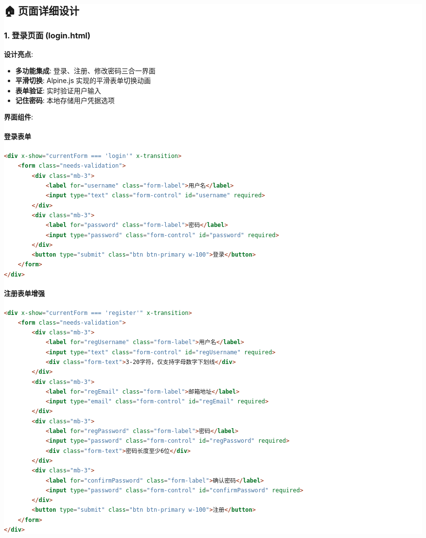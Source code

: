
## 🏠 页面详细设计

### 1. 登录页面 (login.html)

**设计亮点**:
- **多功能集成**: 登录、注册、修改密码三合一界面
- **平滑切换**: Alpine.js 实现的平滑表单切换动画
- **表单验证**: 实时验证用户输入
- **记住密码**: 本地存储用户凭据选项

**界面组件**:

#### 登录表单
```html
<div x-show="currentForm === 'login'" x-transition>
    <form class="needs-validation">
        <div class="mb-3">
            <label for="username" class="form-label">用户名</label>
            <input type="text" class="form-control" id="username" required>
        </div>
        <div class="mb-3">
            <label for="password" class="form-label">密码</label>
            <input type="password" class="form-control" id="password" required>
        </div>
        <button type="submit" class="btn btn-primary w-100">登录</button>
    </form>
</div>
```

#### 注册表单增强
```html
<div x-show="currentForm === 'register'" x-transition>
    <form class="needs-validation">
        <div class="mb-3">
            <label for="regUsername" class="form-label">用户名</label>
            <input type="text" class="form-control" id="regUsername" required>
            <div class="form-text">3-20字符，仅支持字母数字下划线</div>
        </div>
        <div class="mb-3">
            <label for="regEmail" class="form-label">邮箱地址</label>
            <input type="email" class="form-control" id="regEmail" required>
        </div>
        <div class="mb-3">
            <label for="regPassword" class="form-label">密码</label>
            <input type="password" class="form-control" id="regPassword" required>
            <div class="form-text">密码长度至少6位</div>
        </div>
        <div class="mb-3">
            <label for="confirmPassword" class="form-label">确认密码</label>
            <input type="password" class="form-control" id="confirmPassword" required>
        </div>
        <button type="submit" class="btn btn-primary w-100">注册</button>
    </form>
</div>
```
